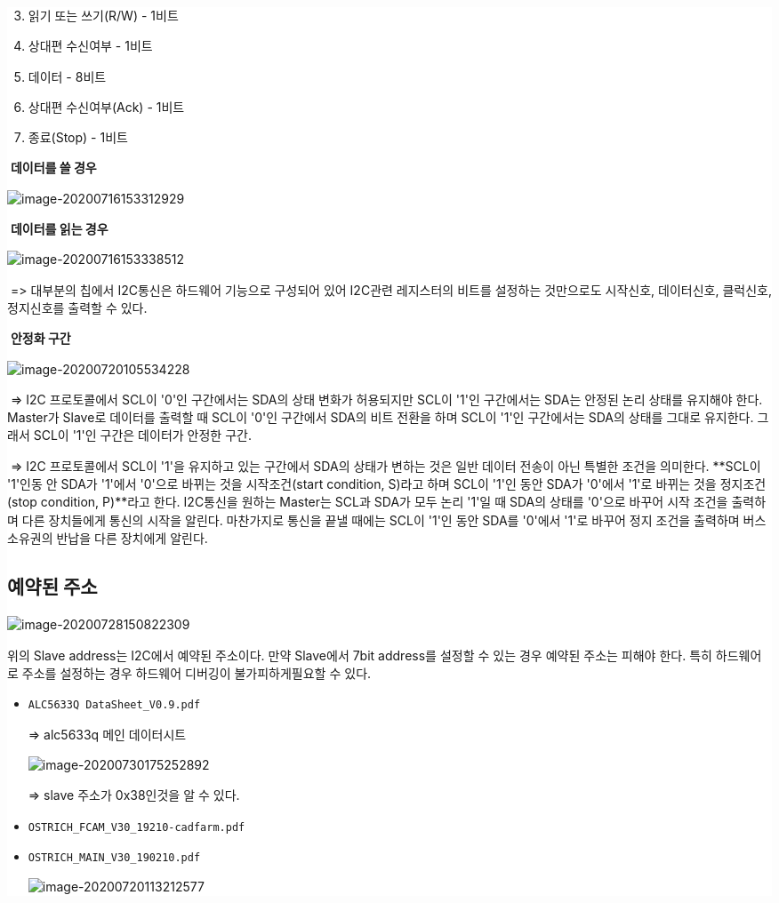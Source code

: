 3. 읽기 또는 쓰기(R/W) - 1비트

4. 상대편 수신여부 - 1비트

5. 데이터 -  8비트

6. 상대편 수신여부(Ack) - 1비트

7. 종료(Stop) - 1비트



​	**데이터를 쓸 경우**

![image-20200716153312929](https://user-images.githubusercontent.com/58545240/89992438-3ccb2800-dcc0-11ea-811e-c8bffa2b6d8b.png)

​	**데이터를 읽는 경우**

![image-20200716153338512](https://user-images.githubusercontent.com/58545240/89992494-4a80ad80-dcc0-11ea-9101-6305600b1ef0.png)

​	=> 대부분의 칩에서 I2C통신은 하드웨어 기능으로 구성되어 있어 I2C관련 레지스터의 비트를 설정하는 것만으로도 시작신호, 데이터신호, 클럭신호, 정지신호를 출력할 수 있다.

​	**안정화 구간**

![image-20200720105534228](https://user-images.githubusercontent.com/58545240/90083872-a98d0380-dd4e-11ea-9bc0-4682da199b65.png)

​	=> I2C 프로토콜에서 SCL이 '0'인 구간에서는 SDA의 상태 변화가 허용되지만 SCL이 '1'인 구간에서는 SDA는 안정된 논리 상태를 유지해야 한다. Master가 	Slave로 데이터를 출력할 때 SCL이 '0'인 구간에서 SDA의 비트 전환을 하며 SCL이 '1'인 구간에서는 SDA의 상태를 그대로 유지한다. 그래서 SCL이 '1'인 	구간은 데이터가 안정한 구간.

​	=> I2C 프로토콜에서 SCL이 '1'을 유지하고 있는 구간에서 SDA의 상태가 변하는 것은 일반 데이터 전송이 아닌 특별한 조건을 의미한다. **SCL이 '1'인동	안 SDA가 '1'에서 '0'으로 바뀌는 것을 시작조건(start condition, S)라고 하며 SCL이 '1'인 동안 SDA가 '0'에서 '1'로 바뀌는 것을 정지조건(stop condition, 	P)**라고 한다. I2C통신을 원하는 Master는 SCL과 SDA가 모두 논리 '1'일 때 SDA의 상태를 '0'으로 바꾸어 시작 조건을 출력하며 다른 장치들에게 통신의	시작을 알린다. 마찬가지로 통신을 끝낼 때에는 SCL이 '1'인 동안 SDA를 '0'에서 '1'로 바꾸어 정지 조건을 출력하며 버스 소유권의 반납을 다른 장치에게 알린다.

## 예약된 주소

![image-20200728150822309](https://user-images.githubusercontent.com/58545240/90083886-b3af0200-dd4e-11ea-8938-7945e5e4583c.png)

위의 Slave address는 I2C에서 예약된 주소이다. 만약 Slave에서 7bit address를 설정할 수 있는 경우 예약된 주소는 피해야 한다. 특히 하드웨어로 주소를 설정하는 경우 하드웨어 디버깅이 불가피하게필요할 수 있다.



- `ALC5633Q DataSheet_V0.9.pdf`

  => alc5633q 메인 데이터시트

  ![image-20200730175252892](https://user-images.githubusercontent.com/58545240/89994987-d1835500-dcc3-11ea-9d7c-71e041bbcba8.png)

  => slave 주소가 0x38인것을 알 수 있다.

- `OSTRICH_FCAM_V30_19210-cadfarm.pdf`

- `OSTRICH_MAIN_V30_190210.pdf`

  ![image-20200720113212577](https://user-images.githubusercontent.com/58545240/89995037-ec55c980-dcc3-11ea-8ada-16bd01dcdc48.png)
